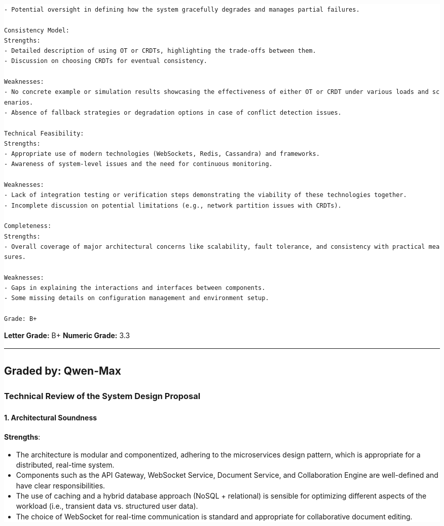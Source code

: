 ```
- Potential oversight in defining how the system gracefully degrades and manages partial failures.

Consistency Model:
Strengths:
- Detailed description of using OT or CRDTs, highlighting the trade-offs between them.
- Discussion on choosing CRDTs for eventual consistency.

Weaknesses:
- No concrete example or simulation results showcasing the effectiveness of either OT or CRDT under various loads and scenarios.
- Absence of fallback strategies or degradation options in case of conflict detection issues.

Technical Feasibility:
Strengths:
- Appropriate use of modern technologies (WebSockets, Redis, Cassandra) and frameworks.
- Awareness of system-level issues and the need for continuous monitoring.

Weaknesses:
- Lack of integration testing or verification steps demonstrating the viability of these technologies together.
- Incomplete discussion on potential limitations (e.g., network partition issues with CRDTs).

Completeness:
Strengths:
- Overall coverage of major architectural concerns like scalability, fault tolerance, and consistency with practical measures.

Weaknesses:
- Gaps in explaining the interactions and interfaces between components.
- Some missing details on configuration management and environment setup.

Grade: B+
```

**Letter Grade:** B+
**Numeric Grade:** 3.3

---

## Graded by: Qwen-Max

### Technical Review of the System Design Proposal

#### 1. Architectural Soundness

**Strengths**:
- The architecture is modular and componentized, adhering to the microservices design pattern, which is appropriate for a distributed, real-time system.
- Components such as the API Gateway, WebSocket Service, Document Service, and Collaboration Engine are well-defined and have clear responsibilities.
- The use of caching and a hybrid database approach (NoSQL + relational) is sensible for optimizing different aspects of the workload (i.e., transient data vs. structured user data).
- The choice of WebSocket for real-time communication is standard and appropriate for collaborative document editing.
